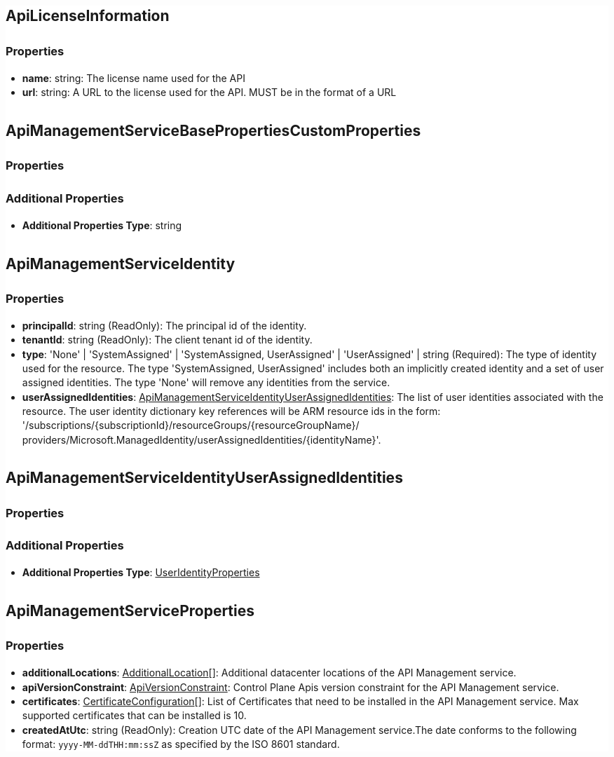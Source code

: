 ## ApiLicenseInformation
### Properties
* **name**: string: The license name used for the API
* **url**: string: A URL to the license used for the API. MUST be in the format of a URL

## ApiManagementServiceBasePropertiesCustomProperties
### Properties
### Additional Properties
* **Additional Properties Type**: string

## ApiManagementServiceIdentity
### Properties
* **principalId**: string (ReadOnly): The principal id of the identity.
* **tenantId**: string (ReadOnly): The client tenant id of the identity.
* **type**: 'None' | 'SystemAssigned' | 'SystemAssigned, UserAssigned' | 'UserAssigned' | string (Required): The type of identity used for the resource. The type 'SystemAssigned, UserAssigned' includes both an implicitly created identity and a set of user assigned identities. The type 'None' will remove any identities from the service.
* **userAssignedIdentities**: [ApiManagementServiceIdentityUserAssignedIdentities](#apimanagementserviceidentityuserassignedidentities): The list of user identities associated with the resource. The user identity 
dictionary key references will be ARM resource ids in the form: 
'/subscriptions/{subscriptionId}/resourceGroups/{resourceGroupName}/
    providers/Microsoft.ManagedIdentity/userAssignedIdentities/{identityName}'.

## ApiManagementServiceIdentityUserAssignedIdentities
### Properties
### Additional Properties
* **Additional Properties Type**: [UserIdentityProperties](#useridentityproperties)

## ApiManagementServiceProperties
### Properties
* **additionalLocations**: [AdditionalLocation](#additionallocation)[]: Additional datacenter locations of the API Management service.
* **apiVersionConstraint**: [ApiVersionConstraint](#apiversionconstraint): Control Plane Apis version constraint for the API Management service.
* **certificates**: [CertificateConfiguration](#certificateconfiguration)[]: List of Certificates that need to be installed in the API Management service. Max supported certificates that can be installed is 10.
* **createdAtUtc**: string (ReadOnly): Creation UTC date of the API Management service.The date conforms to the following format: `yyyy-MM-ddTHH:mm:ssZ` as specified by the ISO 8601 standard.